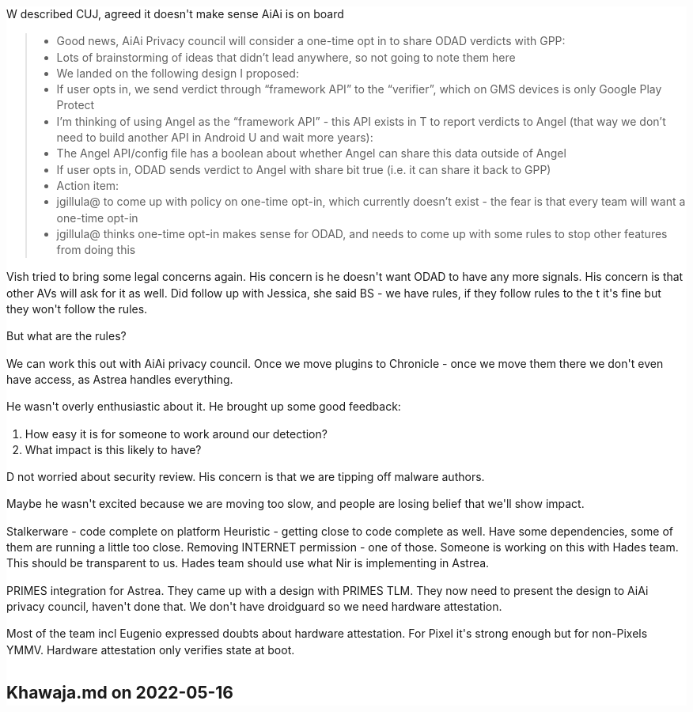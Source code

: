 
W described CUJ, agreed it doesn't make sense
AiAi is on board

> -   Good news, AiAi Privacy council will consider a one-time opt in to share ODAD verdicts with GPP:
> -   Lots of brainstorming of ideas that didn’t lead anywhere, so not going to note them here
> -   We landed on the following design I proposed:
> -   If user opts in, we send verdict through “framework API” to the “verifier”, which on GMS devices is only Google Play Protect
> -   I’m thinking of using Angel as the “framework API” - this API exists in T to report verdicts to Angel (that way we don’t need to build another API in Android U and wait more years):
> -   The Angel API/config file has a boolean about whether Angel can share this data outside of Angel
> -   If user opts in, ODAD sends verdict to Angel with share bit true (i.e. it can share it back to GPP)
> -   Action item:
> -   jgillula@ to come up with policy on one-time opt-in, which currently doesn’t exist - the fear is that every team will want a one-time opt-in
> -   jgillula@ thinks one-time opt-in makes sense for ODAD, and needs to come up with some rules to stop other features from doing this

Vish tried to bring some legal concerns again. His concern is he doesn't want ODAD to have any more signals. His concern is that other AVs will ask for it as well. Did follow up with Jessica, she said BS - we have rules, if they follow rules to the t it's fine but they won't follow the rules.

But what are the rules?

We can work this out with AiAi privacy council. Once we move plugins to Chronicle - once we move them there we don't even have access, as Astrea handles everything.


He wasn't overly enthusiastic about it. He brought up some good feedback:
1. How easy it is for someone to work around our detection?
2. What impact is this likely to have?

D not worried about security review. His concern is that we are tipping off malware authors.

Maybe he wasn't excited because we are moving too slow, and people are losing belief that we'll show impact.


Stalkerware - code complete on platform
Heuristic - getting close to code complete as well. Have some dependencies, some of them are running a little too close. 
Removing INTERNET permission - one of those. Someone is working on this with Hades team. This should be transparent to us. Hades team should use what Nir is implementing in Astrea. 

PRIMES integration for Astrea. They came up with a design with PRIMES TLM. They now need to present the design to AiAi privacy council, haven't done that. We don't have droidguard so we need hardware attestation.

Most of the team incl Eugenio expressed doubts about hardware attestation. For Pixel it's strong enough but for non-Pixels YMMV. Hardware attestation only verifies state at boot. 


## Khawaja.md on 2022-05-16

